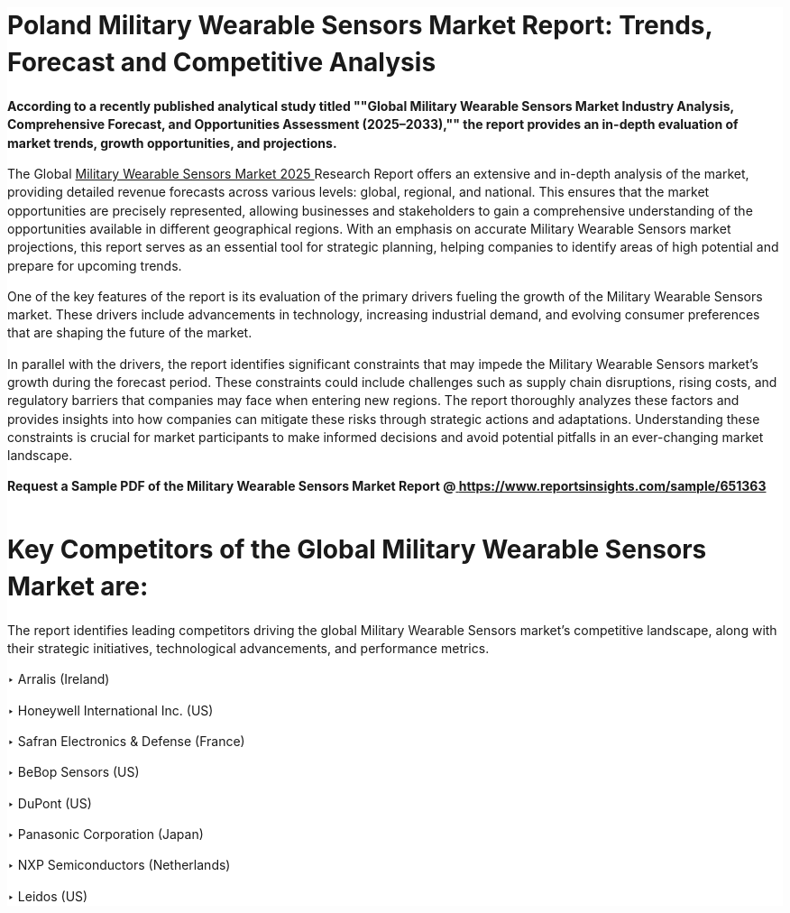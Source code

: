 # Poland Military Wearable Sensors Market Report: Trends, Forecast and Competitive Analysis

<strong>According to a recently published analytical study titled ""Global Military Wearable Sensors Market Industry Analysis, Comprehensive Forecast, and Opportunities Assessment (2025–2033),"" the report provides an in-depth evaluation of market trends, growth opportunities, and projections.</strong>

The Global <a href=https://www.reportsinsights.com/sample/651363>Military Wearable Sensors Market 2025 </a> Research Report offers an extensive and in-depth analysis of the market, providing detailed revenue forecasts across various levels: global, regional, and national. This ensures that the market opportunities are precisely represented, allowing businesses and stakeholders to gain a comprehensive understanding of the opportunities available in different geographical regions. With an emphasis on accurate Military Wearable Sensors market projections, this report serves as an essential tool for strategic planning, helping companies to identify areas of high potential and prepare for upcoming trends.

One of the key features of the report is its evaluation of the primary drivers fueling the growth of the Military Wearable Sensors market. These drivers include advancements in technology, increasing industrial demand, and evolving consumer preferences that are shaping the future of the market. 

In parallel with the drivers, the report identifies significant constraints that may impede the Military Wearable Sensors market’s growth during the forecast period. These constraints could include challenges such as supply chain disruptions, rising costs, and regulatory barriers that companies may face when entering new regions. The report thoroughly analyzes these factors and provides insights into how companies can mitigate these risks through strategic actions and adaptations. Understanding these constraints is crucial for market participants to make informed decisions and avoid potential pitfalls in an ever-changing market landscape.

<strong>Request a Sample PDF of the Military Wearable Sensors Market Report </strong><strong>@<a href=https://www.reportsinsights.com/sample/651363> https://www.reportsinsights.com/sample/651363</a></strong></font>

# <strong>Key Competitors of the Global Military Wearable Sensors Market are:</strong>

The report identifies leading competitors driving the global Military Wearable Sensors market’s competitive landscape, along with their strategic initiatives, technological advancements, and performance metrics.

‣ Arralis (Ireland)

‣ Honeywell International Inc. (US)

‣ Safran Electronics & Defense (France)

‣ BeBop Sensors (US)

‣ DuPont (US)

‣ Panasonic Corporation (Japan)

‣ NXP Semiconductors (Netherlands)

‣ Leidos (US)
